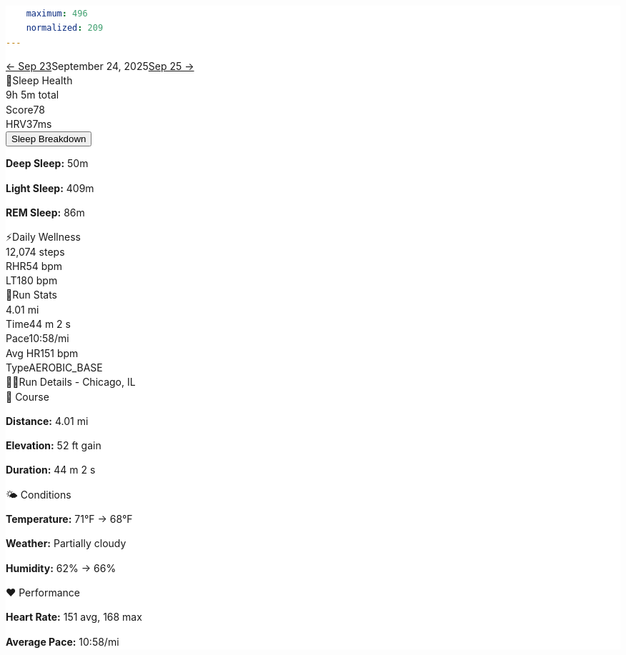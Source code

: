 ```yaml
    maximum: 496
    normalized: 209
---
```



<link rel="stylesheet" href="../../../training-data.css">

<div class="navigation-bar"><a href="23" class="nav-button nav-prev">← Sep 23</a><span class="nav-current">September 24, 2025</span><a href="25" class="nav-button nav-next">Sep 25 →</a></div>

<div class="card-container">
<div class="metric-card sleep-card">
<div class="card-header"><span class="card-emoji">🛌</span>Sleep Health</div>
<div class="metric-primary">9h 5m total</div>
<div class="metric-grid">
<div class="metric-item"><span class="metric-label">Score</span><span class="metric-value">78</span></div>
<div class="metric-item"><span class="metric-label">HRV</span><span class="metric-value">37ms</span></div>
</div>
<button class="collapsible">Sleep Breakdown</button>
<div class="collapsible-content">
<p><strong>Deep Sleep:</strong> 50m</p>
<p><strong>Light Sleep:</strong> 409m</p>
<p><strong>REM Sleep:</strong> 86m</p>
</div>
</div>
<div class="metric-card wellness-card">
<div class="card-header"><span class="card-emoji">⚡</span>Daily Wellness</div>
<div class="metric-primary">12,074 steps</div>
<div class="metric-grid"><div class="metric-item"><span class="metric-label">RHR</span><span class="metric-value">54 bpm</span></div><div class="metric-item"><span class="metric-label">LT</span><span class="metric-value">180 bpm</span></div></div>
</div>
<div class="metric-card workout-card">
<div class="card-header"><span class="card-emoji">🏃</span>Run Stats</div>
<div class="metric-primary">4.01 mi</div>
<div class="metric-list"><div class="metric-item-full"><span class="metric-label">Time</span><span class="metric-value">44 m 2 s</span></div><div class="metric-item-full"><span class="metric-label">Pace</span><span class="metric-value">10:58/mi</span></div><div class="metric-item-full"><span class="metric-label">Avg HR</span><span class="metric-value">151 bpm</span></div><div class="metric-item-full"><span class="metric-label">Type</span><span class="metric-value">AEROBIC_BASE</span></div></div>
</div>
<div class="workout-detail-card">
<div class="card-header"><span class="card-emoji">🏃‍♂️</span>Run Details - Chicago, IL</div>
<div class="workout-sections">
<div class="workout-section">
<div class="section-title">📍 Course</div>
<p><strong>Distance:</strong> 4.01 mi</p>
<p><strong>Elevation:</strong> 52 ft gain</p>
<p><strong>Duration:</strong> 44 m 2 s</p>
</div>
<div class="workout-section">
<div class="section-title">🌤️ Conditions</div>
<p><strong>Temperature:</strong> 71°F → 68°F</p>
<p><strong>Weather:</strong> Partially cloudy</p>
<p><strong>Humidity:</strong> 62% → 66%</p>
</div>
<div class="workout-section">
<div class="section-title">❤️ Performance</div>
<p><strong>Heart Rate:</strong> 151 avg, 168 max</p>
<p><strong>Average Pace:</strong> 10:58/mi</p>